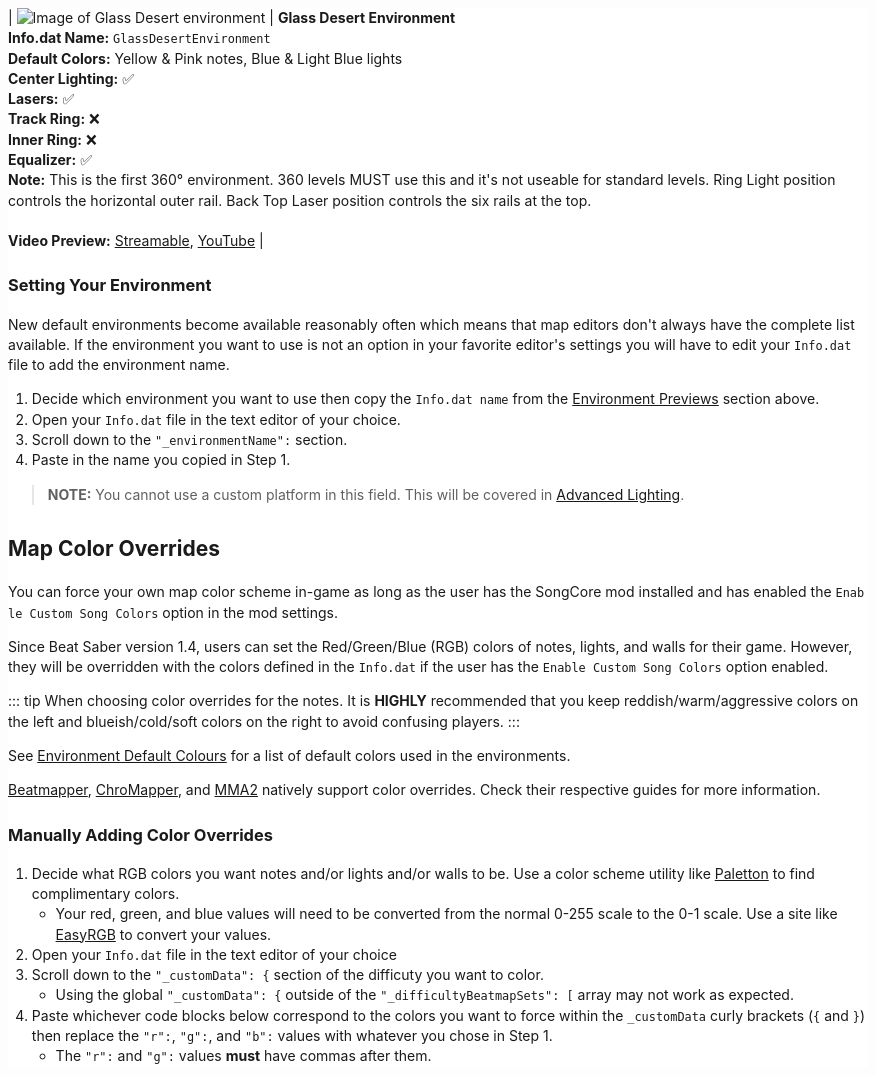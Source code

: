 | ![Image of Glass Desert environment](~@images/mapping/glass-desert_env16.jpg) | **Glass Desert Environment**<br />**Info.dat Name:** `GlassDesertEnvironment`<br />**Default Colors:**  Yellow & Pink notes, Blue & Light Blue lights<br />**Center Lighting:** :white_check_mark:<br />**Lasers:** :white_check_mark: <br />**Track Ring:** :x:<br />**Inner Ring:** :x:<br />**Equalizer:** :white_check_mark:<br />**Note:** This is the first 360&deg; environment. 360 levels MUST use this and it's not useable for standard levels. Ring Light position controls the horizontal outer rail. Back Top Laser position controls the six rails at the top. <br /><br />**Video Preview:** [Streamable](https://streamable.com/cnie5j), [YouTube](https://youtu.be/Nh6kSjobYB0) |

### Setting Your Environment
New default environments become available reasonably often which means that map editors don't always have the complete
list available. If the environment you want to use is not an option in your favorite editor's settings you will have to
edit your `Info.dat` file to add the environment name.

1. Decide which environment you want to use then copy the `Info.dat name` from the
  [Environment Previews](#environment-previews) section above.
2. Open your `Info.dat` file in the text editor of your choice.
3. Scroll down to the `"_environmentName":` section.
4. Paste in the name you copied in Step 1.

> **NOTE:** You cannot use a custom platform in this field. This will be covered in [Advanced Lighting](./advanced-lighting.md#custom-environments).

## Map Color Overrides
You can force your own map color scheme in-game as long as the user has the SongCore mod installed and has enabled the
`Enable Custom Song Colors` option in the mod settings.

Since Beat Saber version 1.4, users can set the Red/Green/Blue (RGB) colors of notes, lights, and walls for their game.
However, they will be overridden with the colors defined in the `Info.dat` if the user has the `Enable Custom Song Colors`
option enabled.

::: tip
When choosing color overrides for the notes. It is **HIGHLY** recommended that you keep reddish/warm/aggressive colors
on the left and blueish/cold/soft colors on the right to avoid confusing players.
:::

See [Environment Default Colours](./lighting-defaults.md) for a list of default colors used in the environments.

[Beatmapper](./#beatmapper-app), [ChroMapper](./#chromapper-coming-soon), and [MMA2](./#mediocre-map-assistant-2) natively
support color overrides. Check their respective guides for more information.

### Manually Adding Color Overrides

1. Decide what RGB colors you want notes and/or lights and/or walls to be. Use a color scheme utility like
  [Paletton](https://paletton.com/#uid=1000u0kllllaFw0g0qFqFg0w0aF) to find complimentary colors.
   * Your red, green, and blue values will need to be converted from the normal 0-255 scale to the 0-1 scale.
    Use a site like [EasyRGB](https://www.easyrgb.com/en/convert.php) to convert your values.
2. Open your `Info.dat` file in the text editor of your choice
3. Scroll down to the `"_customData": {` section of the difficuty you want to color.
    * Using the global `"_customData": {` outside of the `"_difficultyBeatmapSets": [` array may not work as expected.
4. Paste whichever code blocks below correspond to the colors you want to force within the `_customData` curly brackets
  (`{` and `}`) then replace the `"r":`, `"g":`, and `"b":` values with whatever you chose in Step 1.
   * The `"r":` and `"g":` values **must** have commas after them.
